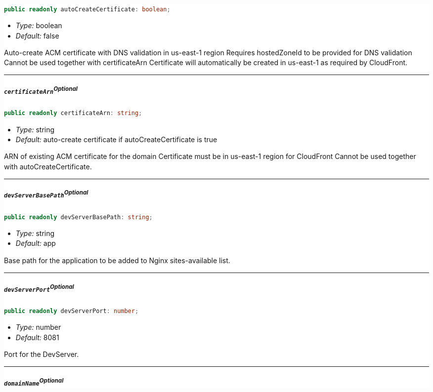 ```typescript
public readonly autoCreateCertificate: boolean;
```

- *Type:* boolean
- *Default:* false

Auto-create ACM certificate with DNS validation in us-east-1 region Requires hostedZoneId to be provided for DNS validation Cannot be used together with certificateArn Certificate will automatically be created in us-east-1 as required by CloudFront.

---

##### `certificateArn`<sup>Optional</sup> <a name="certificateArn" id="@mavogel/cdk-vscode-server.VSCodeServerProps.property.certificateArn"></a>

```typescript
public readonly certificateArn: string;
```

- *Type:* string
- *Default:* auto-create certificate if autoCreateCertificate is true

ARN of existing ACM certificate for the domain Certificate must be in us-east-1 region for CloudFront Cannot be used together with autoCreateCertificate.

---

##### `devServerBasePath`<sup>Optional</sup> <a name="devServerBasePath" id="@mavogel/cdk-vscode-server.VSCodeServerProps.property.devServerBasePath"></a>

```typescript
public readonly devServerBasePath: string;
```

- *Type:* string
- *Default:* app

Base path for the application to be added to Nginx sites-available list.

---

##### `devServerPort`<sup>Optional</sup> <a name="devServerPort" id="@mavogel/cdk-vscode-server.VSCodeServerProps.property.devServerPort"></a>

```typescript
public readonly devServerPort: number;
```

- *Type:* number
- *Default:* 8081

Port for the DevServer.

---

##### `domainName`<sup>Optional</sup> <a name="domainName" id="@mavogel/cdk-vscode-server.VSCodeServerProps.property.domainName"></a>

